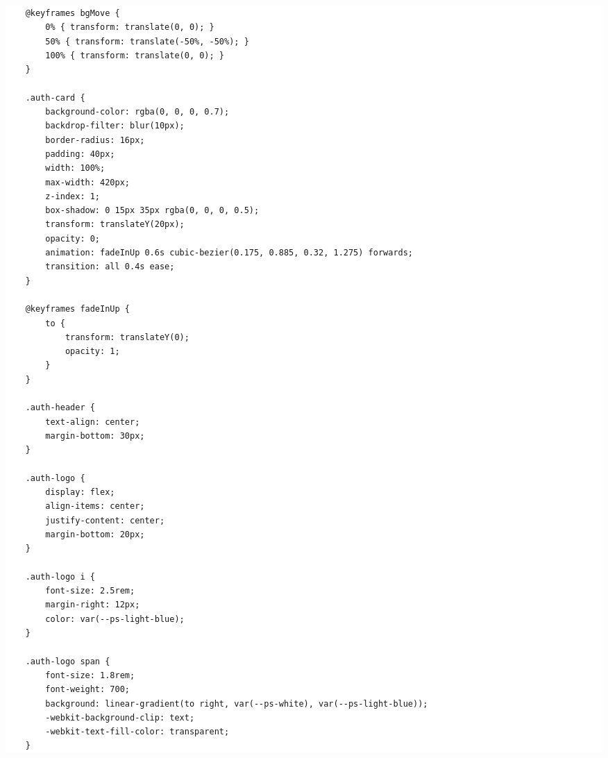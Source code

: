         @keyframes bgMove {
            0% { transform: translate(0, 0); }
            50% { transform: translate(-50%, -50%); }
            100% { transform: translate(0, 0); }
        }
        
        .auth-card {
            background-color: rgba(0, 0, 0, 0.7);
            backdrop-filter: blur(10px);
            border-radius: 16px;
            padding: 40px;
            width: 100%;
            max-width: 420px;
            z-index: 1;
            box-shadow: 0 15px 35px rgba(0, 0, 0, 0.5);
            transform: translateY(20px);
            opacity: 0;
            animation: fadeInUp 0.6s cubic-bezier(0.175, 0.885, 0.32, 1.275) forwards;
            transition: all 0.4s ease;
        }
        
        @keyframes fadeInUp {
            to {
                transform: translateY(0);
                opacity: 1;
            }
        }
        
        .auth-header {
            text-align: center;
            margin-bottom: 30px;
        }
        
        .auth-logo {
            display: flex;
            align-items: center;
            justify-content: center;
            margin-bottom: 20px;
        }
        
        .auth-logo i {
            font-size: 2.5rem;
            margin-right: 12px;
            color: var(--ps-light-blue);
        }
        
        .auth-logo span {
            font-size: 1.8rem;
            font-weight: 700;
            background: linear-gradient(to right, var(--ps-white), var(--ps-light-blue));
            -webkit-background-clip: text;
            -webkit-text-fill-color: transparent;
        }
        
